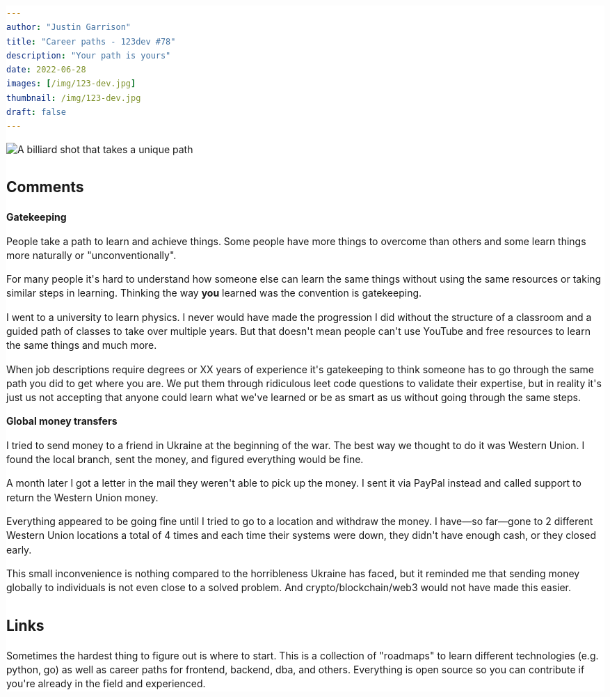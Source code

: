 ```yaml
---
author: "Justin Garrison"
title: "Career paths - 123dev #78"
description: "Your path is yours"
date: 2022-06-28
images: [/img/123-dev.jpg]
thumbnail: /img/123-dev.jpg
draft: false
---
```


<img src="/img/123dev/78-0.gif" alt="A billiard shot that takes a unique path" width="100%" />

## Comments

**Gatekeeping**

People take a path to learn and achieve things. Some people have more things to overcome than others and some learn things more naturally or "unconventionally".

For many people it's hard to understand how someone else can learn the same things without using the same resources or taking similar steps in learning. Thinking the way **you** learned was the convention is gatekeeping.

I went to a university to learn physics. I never would have made the progression I did without the structure of a classroom and a guided path of classes to take over multiple years. But that doesn't mean people can't use YouTube and free resources to learn the same things and much more.

When job descriptions require degrees or XX years of experience it's gatekeeping to think someone has to go through the same path you did to get where you are. We put them through ridiculous leet code questions to validate their expertise, but in reality it's just us not accepting that anyone could learn what we've learned or be as smart as us without going through the same steps.

**Global money transfers**

I tried to send money to a friend in Ukraine at the beginning of the war. The best way we thought to do it was Western Union. I found the local branch, sent the money, and figured everything would be fine.

A month later I got a letter in the mail they weren't able to pick up the money. I sent it via PayPal instead and called support to return the Western Union money.

Everything appeared to be going fine until I tried to go to a location and withdraw the money. I have—so far—gone to 2 different Western Union locations a total of 4 times and each time their systems were down, they didn't have enough cash, or they closed early.

This small inconvenience is nothing compared to the horribleness Ukraine has faced, but it reminded me that sending money globally to individuals is not even close to a solved problem. And crypto/blockchain/web3 would not have made this easier.

## Links

Sometimes the hardest thing to figure out is where to start. This is a collection of "roadmaps" to learn different technologies (e.g. python, go) as well as career paths for frontend, backend, dba, and others. Everything is open source so you can contribute if you're already in the field and experienced.

